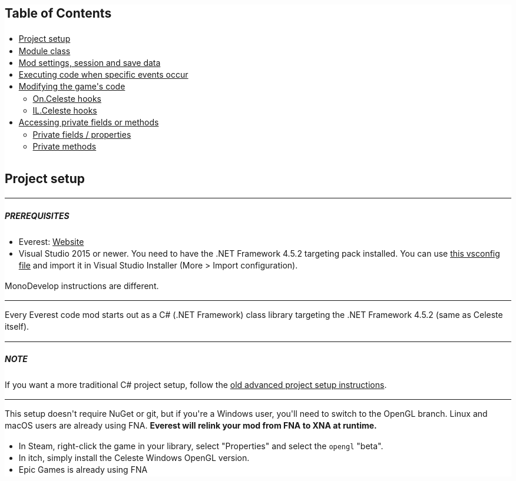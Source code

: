 ## Table of Contents

* [Project setup](#project-setup)
* [Module class](#module-class)
* [Mod settings, session and save data](#mod-settings-session-and-save-data)
* [Executing code when specific events occur](#executing-code-when-specific-events-occur)
* [Modifying the game's code](#modifying-the-games-code)
  * [On.Celeste hooks](#onceleste-hooks)
  * [IL.Celeste hooks](#ilceleste-hooks)
* [Accessing private fields or methods](#accessing-private-fields-or-methods)
  * [Private fields / properties](#private-fields--properties)
  * [Private methods](#private-methods)


## Project setup

----

<div>
<h5>PREREQUISITES</h5>
<p>

- Everest: [Website](https://everestapi.github.io/)
- Visual Studio 2015 or newer. You need to have the .NET Framework 4.5.2 targeting pack installed. You can use [this vsconfig file](https://cdn.discordapp.com/attachments/445236692136230943/698269484653215844/celeste.vsconfig) and import it in Visual Studio Installer (More > Import configuration).

MonoDevelop instructions are different.

</p>
</div>

----

Every Everest code mod starts out as a C# (.NET Framework) class library targeting the .NET Framework 4.5.2 (same as Celeste itself).

----

<div>
<h5>NOTE</h5>
<p>

If you want a more traditional C# project setup, follow the [old advanced project setup instructions](https://github.com/EverestAPI/EverestAPI.github.io/blob/a789878761965db62c4f3c98f2bda58828e307a4/tutorials/firstcodemod.md#project-setup).

</p>
</div>

----

This setup doesn't require NuGet or git, but if you're a Windows user, you'll need to switch to the OpenGL branch. Linux and macOS users are already using FNA. **Everest will relink your mod from FNA to XNA at runtime.**
- In Steam, right-click the game in your library, select "Properties" and select the `opengl` "beta".
- In itch, simply install the Celeste Windows OpenGL version.
- Epic Games is already using FNA
